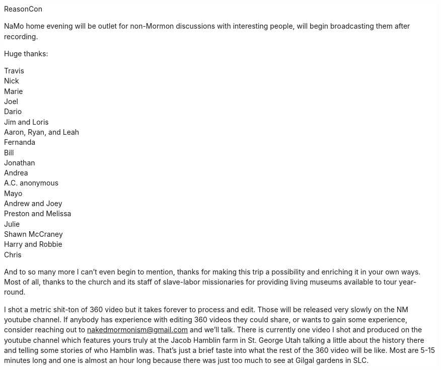 ReasonCon

NaMo home evening will be outlet for non-Mormon discussions with
interesting people, will begin broadcasting them after recording.

Huge thanks:

Travis  
Nick  
Marie  
Joel  
Dario  
Jim and Loris  
Aaron, Ryan, and Leah  
Fernanda  
Bill  
Jonathan  
Andrea  
A.C. anonymous  
Mayo  
Andrew and Joey  
Preston and Melissa  
Julie  
Shawn McCraney  
Harry and Robbie  
Chris

And to so many more I can’t even begin to mention, thanks for making
this trip a possibility and enriching it in your own ways. Most of all,
thanks to the church and its staff of slave-labor missionaries for
providing living museums available to tour year-round.

I shot a metric shit-ton of 360 video but it takes forever to process
and edit. Those will be released very slowly on the NM youtube channel.
If anybody has experience with editing 360 videos they could share, or
wants to gain some experience, consider reaching out to
<nakedmormonism@gmail.com> and we’ll talk. There is currently one video
I shot and produced on the youtube channel which features yours truly at
the Jacob Hamblin farm in St. George Utah talking a little about the
history there and telling some stories of who Hamblin was. That’s just a
brief taste into what the rest of the 360 video will be like. Most are
5-15 minutes long and one is almost an hour long because there was just
too much to see at Gilgal gardens in SLC.
